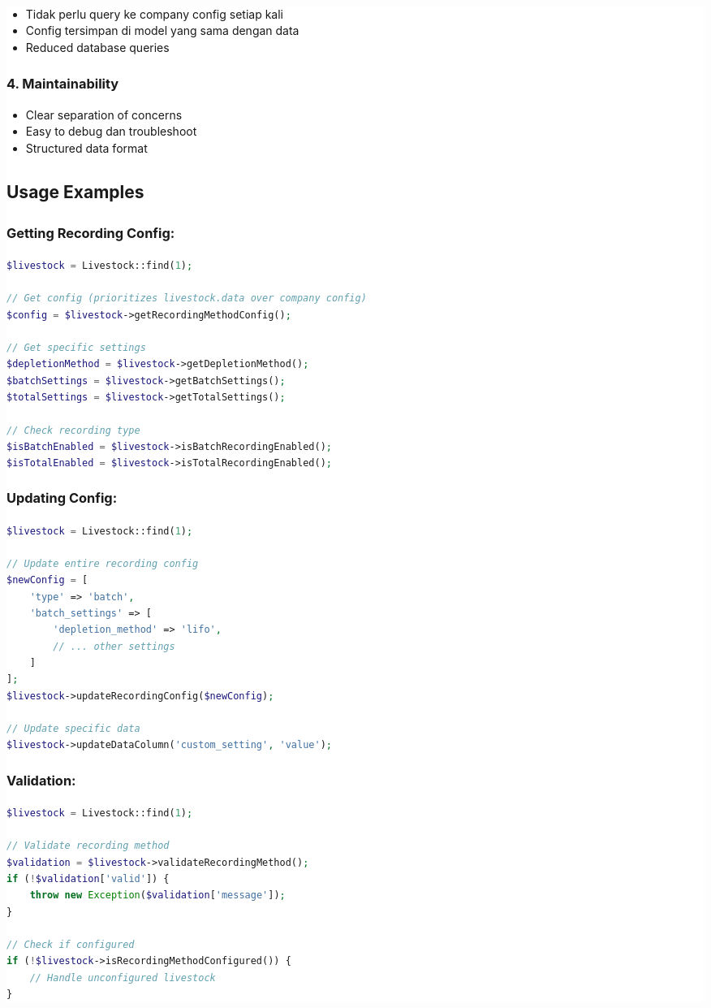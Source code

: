 -   Tidak perlu query ke company config setiap kali
-   Config tersimpan di model yang sama dengan data
-   Reduced database queries

### 4. **Maintainability**

-   Clear separation of concerns
-   Easy to debug dan troubleshoot
-   Structured data format

## Usage Examples

### Getting Recording Config:

```php
$livestock = Livestock::find(1);

// Get config (prioritizes livestock.data over company config)
$config = $livestock->getRecordingMethodConfig();

// Get specific settings
$depletionMethod = $livestock->getDepletionMethod();
$batchSettings = $livestock->getBatchSettings();
$totalSettings = $livestock->getTotalSettings();

// Check recording type
$isBatchEnabled = $livestock->isBatchRecordingEnabled();
$isTotalEnabled = $livestock->isTotalRecordingEnabled();
```

### Updating Config:

```php
$livestock = Livestock::find(1);

// Update entire recording config
$newConfig = [
    'type' => 'batch',
    'batch_settings' => [
        'depletion_method' => 'lifo',
        // ... other settings
    ]
];
$livestock->updateRecordingConfig($newConfig);

// Update specific data
$livestock->updateDataColumn('custom_setting', 'value');
```

### Validation:

```php
$livestock = Livestock::find(1);

// Validate recording method
$validation = $livestock->validateRecordingMethod();
if (!$validation['valid']) {
    throw new Exception($validation['message']);
}

// Check if configured
if (!$livestock->isRecordingMethodConfigured()) {
    // Handle unconfigured livestock
}
```